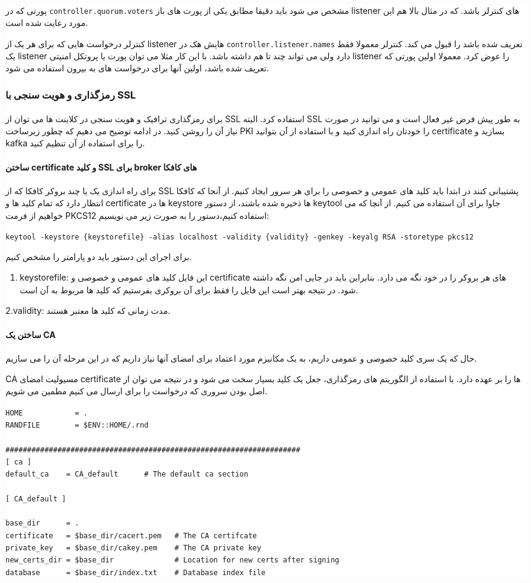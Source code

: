 پورتی که در `controller.quorum.voters` مشخص می شود باید دقیقا مطابق یکی از پورت های باز listener های کنترلر باشد.
که در مثال بالا هم این مورد رعایت شده است.

کنترلر درخواست هایی که برای هر یک از listener هایش هک در `controller.listener.names` تعریف شده باشد را قبول می کند.
کنترلر معمولا فقط یک listener دارد ولی می تواند چند تا هم داشته باشد.
با این کار مثلا می توان پورت یا پروتکل امنیتی listener را عوض کرد.
معمولا اولین پورتی که تعریف شده باشد، اولین آنها برای درخواست های به بیرون استفاده می شود.

### رمزگذاری و هویت سنجی با SSL

برای رمزگذاری ترافیک و هویت سنجی در کلاینت ها می توان از SSL استفاده کرد.
البته SSL به طور پیش فرض غیر فعال است و می توانید در صورت نیاز آن را روشن کنید.
در ادامه توضیح می دهیم که چطور زیرساخت PKI را خودتان راه اندازی کنید و با استفاده از آن
بتوانید certificate بسازید و kafka را برای استفاده از آن تنظیم کنید.

#### ساختن certificate و کلید SSL برای broker های کافکا 

برای راه اندازی یک یا چند بروکر کافکا که از SSL پشتیبانی کنند در ابتدا باید کلید های عمومی و خصوصی را برای هر سرور ایجاد کنیم.
از آنجا که کافکا انتظار دارد که تمام کلید ها و certificate ها در keystore ها ذخیره شده باشند، از دستور keytool جاوا برای آن استفاده می کنیم.
از آنچا که می خواهیم از فرمت PKCS12 استفاده کنیم،‌دستور را به صورت زیر می نویسیم:

<div dir = "ltr">

```commandline
keytool -keystore {keystorefile} -alias localhost -validity {validity} -genkey -keyalg RSA -storetype pkcs12
```
</div>

برای اجرای این دستور باید دو پارامتر را مشخص کنیم.

1. keystorefile: 
این فایل کلید های عمومی و خصوصی و certificate های هر بروکر را در خود نگه می دارد.
بنابراین باید در جایی امن نگه داشته شود.
در نتیجه بهتر است این فایل را فقط برای آن بروکری بفرستیم که کلید ها مربوط به آن است.

2.validity:
مدت زمانی که کلید ها معتبر هستند.

#### ساختن یک CA 

حال که یک سری کلید خصوصی و عمومی داریم، به یک مکانیزم مورد اعتماد برای امضای آنها نیاز داریم که در این مرحله آن را می سازیم.

CA مسیولیت امضای certificate ها را بر عهده دارد.
با استفاده از الگوریتم های رمزگذاری، جعل یک کلید بسیار سخت می شود و در نتیجه می توان از اصل بودن سروری که درخواست را برای ارسال می کنیم مطمین می شویم.

<div dir = "ltr">

```shell
HOME            = .
RANDFILE        = $ENV::HOME/.rnd

####################################################################
[ ca ]
default_ca    = CA_default      # The default ca section

[ CA_default ]

base_dir      = .
certificate   = $base_dir/cacert.pem   # The CA certifcate
private_key   = $base_dir/cakey.pem    # The CA private key
new_certs_dir = $base_dir              # Location for new certs after signing
database      = $base_dir/index.txt    # Database index file
```